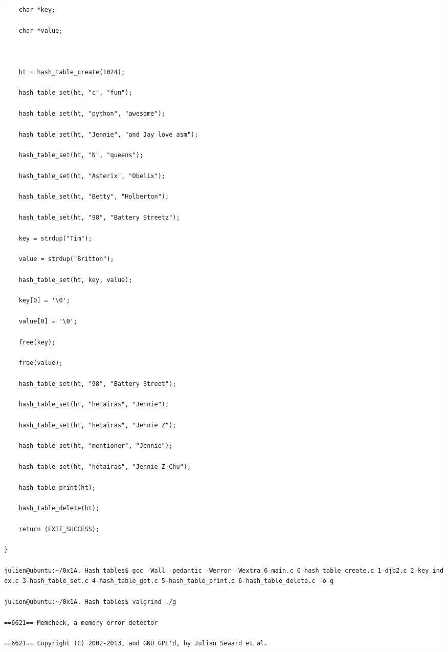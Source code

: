 ```
    char *key;
    
    char *value;
    


    ht = hash_table_create(1024);
    
    hash_table_set(ht, "c", "fun");
    
    hash_table_set(ht, "python", "awesome");
    
    hash_table_set(ht, "Jennie", "and Jay love asm");
    
    hash_table_set(ht, "N", "queens");
    
    hash_table_set(ht, "Asterix", "Obelix");
    
    hash_table_set(ht, "Betty", "Holberton");
    
    hash_table_set(ht, "98", "Battery Streetz");
    
    key = strdup("Tim");
    
    value = strdup("Britton");
    
    hash_table_set(ht, key, value);
    
    key[0] = '\0';
    
    value[0] = '\0';
    
    free(key);
    
    free(value);
    
    hash_table_set(ht, "98", "Battery Street");
    
    hash_table_set(ht, "hetairas", "Jennie");
    
    hash_table_set(ht, "hetairas", "Jennie Z");
    
    hash_table_set(ht, "mentioner", "Jennie");
    
    hash_table_set(ht, "hetairas", "Jennie Z Chu");
    
    hash_table_print(ht);
    
    hash_table_delete(ht);
    
    return (EXIT_SUCCESS);
    
}

julien@ubuntu:~/0x1A. Hash tables$ gcc -Wall -pedantic -Werror -Wextra 6-main.c 0-hash_table_create.c 1-djb2.c 2-key_index.c 3-hash_table_set.c 4-hash_table_get.c 5-hash_table_print.c 6-hash_table_delete.c -o g

julien@ubuntu:~/0x1A. Hash tables$ valgrind ./g

==6621== Memcheck, a memory error detector

==6621== Copyright (C) 2002-2013, and GNU GPL'd, by Julian Seward et al.
```